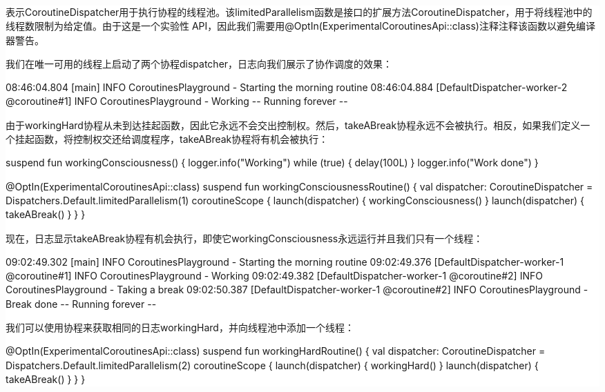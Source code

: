 表示CoroutineDispatcher用于执行协程的线程池。该limitedParallelism函数是接口的扩展方法CoroutineDispatcher，用于将线程池中的线程数限制为给定值。由于这是一个实验性 API，因此我们需要用@OptIn(ExperimentalCoroutinesApi::class)注释注释该函数以避免编译器警告。

我们在唯一可用的线程上启动了两个协程dispatcher，日志向我们展示了协作调度的效果：

08:46:04.804 [main] INFO CoroutinesPlayground - Starting the morning routine
08:46:04.884 [DefaultDispatcher-worker-2 @coroutine#1] INFO CoroutinesPlayground - Working
-- Running forever --

由于workingHard协程从未到达挂起函数，因此它永远不会交出控制权。然后，takeABreak协程永远不会被执行。相反，如果我们定义一个挂起函数，将控制权交还给调度程序，takeABreak协程将有机会被执行：

suspend fun workingConsciousness() {
    logger.info("Working")
    while (true) {
        delay(100L)
    }
    logger.info("Work done")
}

@OptIn(ExperimentalCoroutinesApi::class)
suspend fun workingConsciousnessRoutine() {
  val dispatcher: CoroutineDispatcher = Dispatchers.Default.limitedParallelism(1)
  coroutineScope {
    launch(dispatcher) {
      workingConsciousness()
    }
    launch(dispatcher) {
      takeABreak()
    }
  }
}

现在，日志显示takeABreak协程有机会执行，即使它workingConsciousness永远运行并且我们只有一个线程：

09:02:49.302 [main] INFO CoroutinesPlayground - Starting the morning routine
09:02:49.376 [DefaultDispatcher-worker-1 @coroutine#1] INFO CoroutinesPlayground - Working
09:02:49.382 [DefaultDispatcher-worker-1 @coroutine#2] INFO CoroutinesPlayground - Taking a break
09:02:50.387 [DefaultDispatcher-worker-1 @coroutine#2] INFO CoroutinesPlayground - Break done
-- Running forever --

我们可以使用协程来获取相同的日志workingHard，并向线程池中添加一个线程：

@OptIn(ExperimentalCoroutinesApi::class)
suspend fun workingHardRoutine() {
  val dispatcher: CoroutineDispatcher = Dispatchers.Default.limitedParallelism(2)
  coroutineScope {
    launch(dispatcher) {
      workingHard()
    }
    launch(dispatcher) {
      takeABreak()
    }
  }
}
